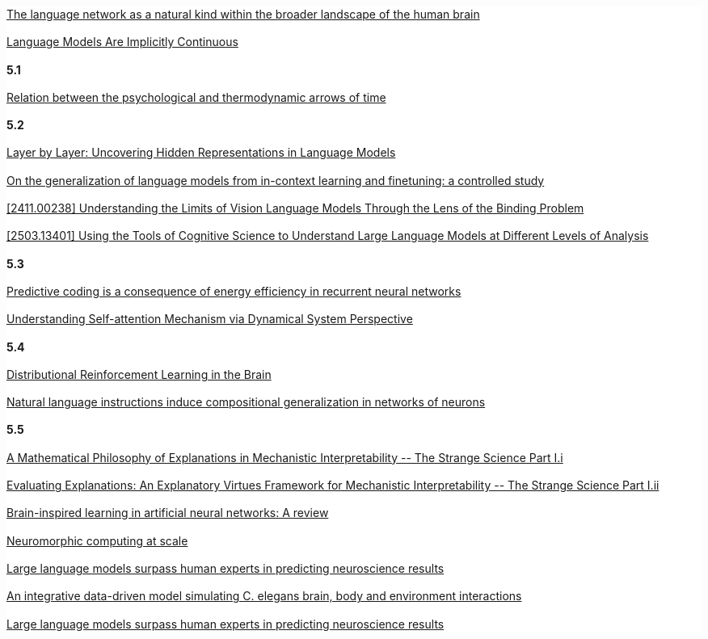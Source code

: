 [The language network as a natural kind within the broader landscape of the human brain](https://www.nature.com/articles/s41583-024-00802-4)

[Language Models Are Implicitly Continuous](https://arxiv.org/abs/2504.03933)

**5.1**

[Relation between the psychological and thermodynamic arrows of time](https://journals.aps.org/pre/pdf/10.1103/PhysRevE.89.052102)

**5.2**

[Layer by Layer: Uncovering Hidden Representations in Language Models](https://arxiv.org/abs/2502.02013)

[On the generalization of language models from in-context learning and finetuning: a controlled study](https://arxiv.org/abs/2505.00661)

[\[2411.00238\] Understanding the Limits of Vision Language Models Through the Lens of the Binding Problem](https://arxiv.org/abs/2411.00238)

[\[2503.13401\] Using the Tools of Cognitive Science to Understand Large Language Models at Different Levels of Analysis](https://arxiv.org/abs/2503.13401)

**5.3**

[Predictive coding is a consequence of energy efficiency in recurrent neural networks](https://www.sciencedirect.com/science/article/pii/S2666389922002719?via%3Dihub)

[Understanding Self-attention Mechanism via Dynamical System Perspective](https://arxiv.org/abs/2308.09939)

**5.4**

[Distributional Reinforcement Learning in the Brain](https://www.sciencedirect.com/science/article/pii/S0166223620301983?via%3Dihub)

[Natural language instructions induce compositional generalization in networks of neurons](https://www.nature.com/articles/s41593-024-01607-5)

**5.5**

[A Mathematical Philosophy of Explanations in Mechanistic Interpretability -- The Strange Science Part I.i](https://www.arxiv.org/abs/2505.00808)

[Evaluating Explanations: An Explanatory Virtues Framework for Mechanistic Interpretability -- The Strange Science Part I.ii](https://arxiv.org/abs/2505.01372)

[Brain-inspired learning in artificial neural networks: A review](https://pubs.aip.org/aip/aml/article/2/2/021501/3291446/Brain-inspired-learning-in-artificial-neural)

[Neuromorphic computing at scale](https://www.nature.com/articles/s41586-024-08253-8)

[Large language models surpass human experts in predicting neuroscience results](https://www.nature.com/articles/s41562-024-02046-9)

[An integrative data-driven model simulating C. elegans brain, body and environment interactions](https://www.nature.com/articles/s43588-024-00738-w)

[Large language models surpass human experts in predicting neuroscience results](https://www.nature.com/articles/s41562-024-02046-9)
